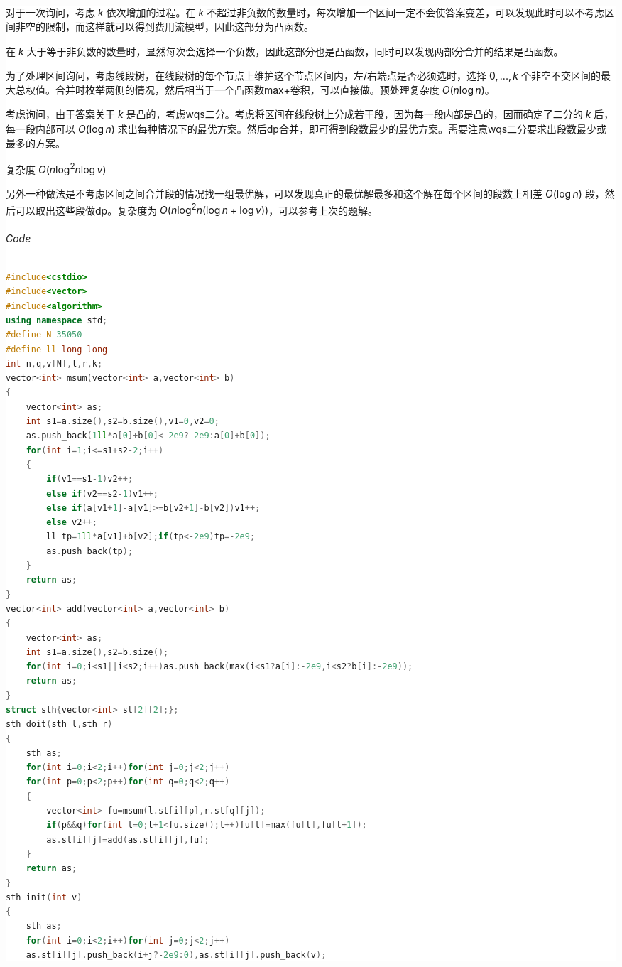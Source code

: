 对于一次询问，考虑 $k$ 依次增加的过程。在 $k$ 不超过非负数的数量时，每次增加一个区间一定不会使答案变差，可以发现此时可以不考虑区间非空的限制，而这样就可以得到费用流模型，因此这部分为凸函数。

在 $k$ 大于等于非负数的数量时，显然每次会选择一个负数，因此这部分也是凸函数，同时可以发现两部分合并的结果是凸函数。

为了处理区间询问，考虑线段树，在线段树的每个节点上维护这个节点区间内，左/右端点是否必须选时，选择 $0,...,k$ 个非空不交区间的最大总权值。合并时枚举两侧的情况，然后相当于一个凸函数max+卷积，可以直接做。预处理复杂度 $O(n\log n)$。

考虑询问，由于答案关于 $k$ 是凸的，考虑wqs二分。考虑将区间在线段树上分成若干段，因为每一段内部是凸的，因而确定了二分的 $k$ 后，每一段内部可以 $O(\log n)$ 求出每种情况下的最优方案。然后dp合并，即可得到段数最少的最优方案。需要注意wqs二分要求出段数最少或最多的方案。

复杂度 $O(n\log^2n\log v)$

另外一种做法是不考虑区间之间合并段的情况找一组最优解，可以发现真正的最优解最多和这个解在每个区间的段数上相差 $O(\log n)$ 段，然后可以取出这些段做dp。复杂度为 $O(n\log^2n(\log n+\log v))$，可以参考上次的题解。

###### Code

```cpp
#include<cstdio>
#include<vector>
#include<algorithm>
using namespace std;
#define N 35050
#define ll long long
int n,q,v[N],l,r,k;
vector<int> msum(vector<int> a,vector<int> b)
{
	vector<int> as;
	int s1=a.size(),s2=b.size(),v1=0,v2=0;
	as.push_back(1ll*a[0]+b[0]<-2e9?-2e9:a[0]+b[0]);
	for(int i=1;i<=s1+s2-2;i++)
	{
		if(v1==s1-1)v2++;
		else if(v2==s2-1)v1++;
		else if(a[v1+1]-a[v1]>=b[v2+1]-b[v2])v1++;
		else v2++;
		ll tp=1ll*a[v1]+b[v2];if(tp<-2e9)tp=-2e9;
		as.push_back(tp);
	}
	return as;
}
vector<int> add(vector<int> a,vector<int> b)
{
	vector<int> as;
	int s1=a.size(),s2=b.size();
	for(int i=0;i<s1||i<s2;i++)as.push_back(max(i<s1?a[i]:-2e9,i<s2?b[i]:-2e9));
	return as;
}
struct sth{vector<int> st[2][2];};
sth doit(sth l,sth r)
{
	sth as;
	for(int i=0;i<2;i++)for(int j=0;j<2;j++)
	for(int p=0;p<2;p++)for(int q=0;q<2;q++)
	{
		vector<int> fu=msum(l.st[i][p],r.st[q][j]);
		if(p&&q)for(int t=0;t+1<fu.size();t++)fu[t]=max(fu[t],fu[t+1]);
		as.st[i][j]=add(as.st[i][j],fu);
	}
	return as;
}
sth init(int v)
{
	sth as;
	for(int i=0;i<2;i++)for(int j=0;j<2;j++)
	as.st[i][j].push_back(i+j?-2e9:0),as.st[i][j].push_back(v);
```